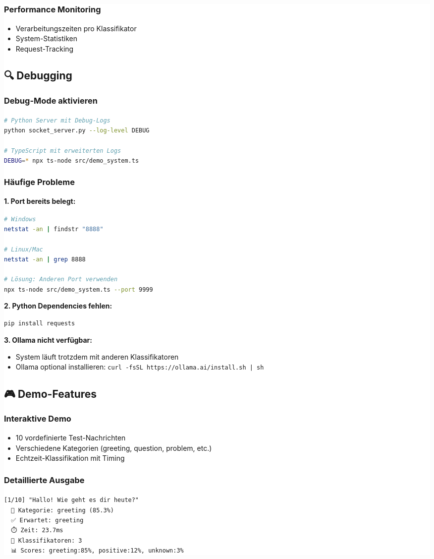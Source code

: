 ### **Performance Monitoring**
- Verarbeitungszeiten pro Klassifikator
- System-Statistiken
- Request-Tracking

## 🔍 Debugging

### Debug-Mode aktivieren
```bash
# Python Server mit Debug-Logs
python socket_server.py --log-level DEBUG

# TypeScript mit erweiterten Logs
DEBUG=* npx ts-node src/demo_system.ts
```

### Häufige Probleme

**1. Port bereits belegt:**
```bash
# Windows
netstat -an | findstr "8888"

# Linux/Mac
netstat -an | grep 8888

# Lösung: Anderen Port verwenden
npx ts-node src/demo_system.ts --port 9999
```

**2. Python Dependencies fehlen:**
```bash
pip install requests
```

**3. Ollama nicht verfügbar:**
- System läuft trotzdem mit anderen Klassifikatoren
- Ollama optional installieren: `curl -fsSL https://ollama.ai/install.sh | sh`

## 🎮 Demo-Features

### **Interaktive Demo**
- 10 vordefinierte Test-Nachrichten
- Verschiedene Kategorien (greeting, question, problem, etc.)
- Echtzeit-Klassifikation mit Timing

### **Detaillierte Ausgabe**
```
[1/10] "Hallo! Wie geht es dir heute?"
  🎯 Kategorie: greeting (85.3%)
  ✅ Erwartet: greeting
  ⏱️ Zeit: 23.7ms
  🔧 Klassifikatoren: 3
  📊 Scores: greeting:85%, positive:12%, unknown:3%
```
